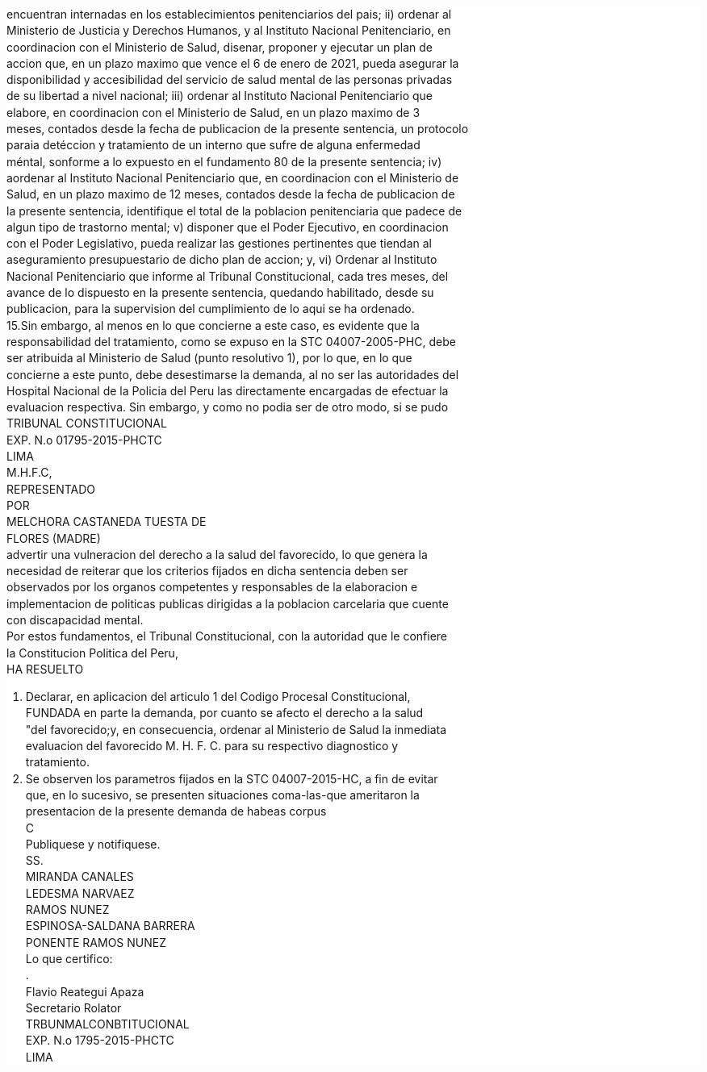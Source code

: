 encuentran internadas en los establecimientos penitenciarios del pais; ii) ordenar al  
Ministerio de Justicia y Derechos Humanos, y al Instituto Nacional Penitenciario, en  
coordinacion con el Ministerio de Salud, disenar, proponer y ejecutar un plan de  
accion que, en un plazo maximo que vence el 6 de enero de 2021, pueda asegurar la  
disponibilidad y accesibilidad del servicio de salud mental de las personas privadas  
de su libertad a nivel nacional; iii) ordenar al Instituto Nacional Penitenciario que  
elabore, en coordinacion con el Ministerio de Salud, en un plazo maximo de 3  
meses, contados desde la fecha de publicacion de la presente sentencia, un protocolo  
paraia detéccion y tratamiento de un interno que sufre de alguna enfermedad  
méntal, sonforme a lo expuesto en el fundamento 80 de la presente sentencia; iv)  
aordenar al Instituto Nacional Penitenciario que, en coordinacion con el Ministerio de  
Salud, en un plazo maximo de 12 meses, contados desde la fecha de publicacion de  
la presente sentencia, identifique el total de la poblacion penitenciaria que padece de  
algun tipo de trastorno mental; v) disponer que el Poder Ejecutivo, en coordinacion  
con el Poder Legislativo, pueda realizar las gestiones pertinentes que tiendan al  
aseguramiento presupuestario de dicho plan de accion; y, vi) Ordenar al Instituto  
Nacional Penitenciario que informe al Tribunal Constitucional, cada tres meses, del  
avance de lo dispuesto en la presente sentencia, quedando habilitado, desde su  
publicacion, para la supervision del cumplimiento de lo aqui se ha ordenado.  
15.Sin embargo, al menos en lo que concierne a este caso, es evidente que la  
responsabilidad del tratamiento, como se expuso en la STC 04007-2005-PHC, debe  
ser atribuida al Ministerio de Salud (punto resolutivo 1), por lo que, en lo que  
concierne a este punto, debe desestimarse la demanda, al no ser las autoridades del  
Hospital Nacional de la Policia del Peru las directamente encargadas de efectuar la  
evaluacion respectiva. Sin embargo, y como no podia ser de otro modo, si se pudo  
TRIBUNAL CONSTITUCIONAL  
EXP. N.o 01795-2015-PHCTC  
LIMA  
M.H.F.C,  
REPRESENTADO  
POR  
MELCHORA CASTANEDA TUESTA DE  
FLORES (MADRE)  
advertir una vulneracion del derecho a la salud del favorecido, lo que genera la  
necesidad de reiterar que los criterios fijados en dicha sentencia deben ser  
observados por los organos competentes y responsables de la elaboracion e  
implementacion de politicas publicas dirigidas a la poblacion carcelaria que cuente  
con discapacidad mental.  
Por estos fundamentos, el Tribunal Constitucional, con la autoridad que le confiere  
la Constitucion Politica del Peru,  
HA RESUELTO  
1. Declarar, en aplicacion del articulo 1 del Codigo Procesal Constitucional,  
FUNDADA en parte la demanda, por cuanto se afecto el derecho a la salud  
"del favorecido;y, en consecuencia, ordenar al Ministerio de Salud la inmediata  
evaluacion del favorecido M. H. F. C. para su respectivo diagnostico y  
tratamiento.  
2. Se observen los parametros fijados en la STC 04007-2015-HC, a fin de evitar  
que, en lo sucesivo, se presenten situaciones coma-las-que ameritaron la  
presentacion de la presente demanda de habeas corpus  
C  
Publiquese y notifiquese.  
SS.  
MIRANDA CANALES  
LEDESMA NARVAEZ  
RAMOS NUNEZ  
ESPINOSA-SALDANA BARRERA  
PONENTE RAMOS NUNEZ  
Lo que certifico:  
.  
Flavio Reategui Apaza  
Secretario Rolator  
TRBUNMALCONBTITUCIONAL  
EXP. N.o 1795-2015-PHCTC  
LIMA  
